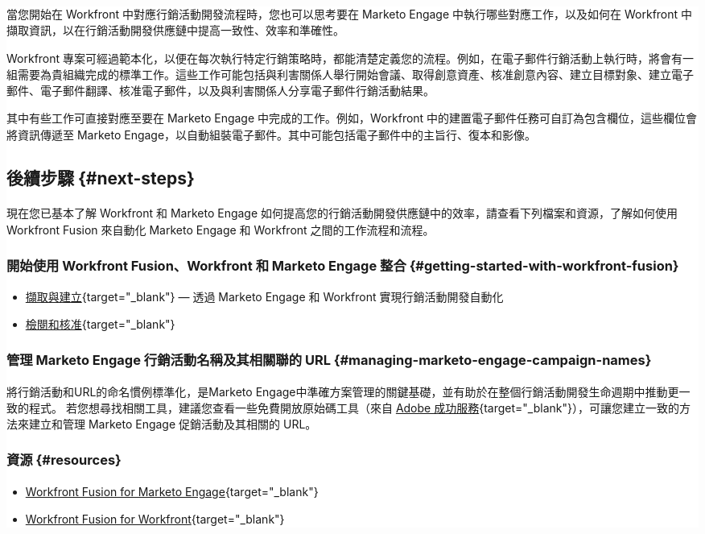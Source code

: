 當您開始在 Workfront 中對應行銷活動開發流程時，您也可以思考要在 Marketo Engage 中執行哪些對應工作，以及如何在 Workfront 中擷取資訊，以在行銷活動開發供應鏈中提高一致性、效率和準確性。

Workfront 專案可經過範本化，以便在每次執行特定行銷策略時，都能清楚定義您的流程。例如，在電子郵件行銷活動上執行時，將會有一組需要為貴組織完成的標準工作。這些工作可能包括與利害關係人舉行開始會議、取得創意資產、核准創意內容、建立目標對象、建立電子郵件、電子郵件翻譯、核准電子郵件，以及與利害關係人分享電子郵件行銷活動結果。

其中有些工作可直接對應至要在 Marketo Engage 中完成的工作。例如，Workfront 中的建置電子郵件任務可自訂為包含欄位，這些欄位會將資訊傳遞至 Marketo Engage，以自動組裝電子郵件。其中可能包括電子郵件中的主旨行、復本和影像。

## 後續步驟 {#next-steps}

現在您已基本了解 Workfront 和 Marketo Engage 如何提高您的行銷活動開發供應鏈中的效率，請查看下列檔案和資源，了解如何使用 Workfront Fusion 來自動化 Marketo Engage 和 Workfront 之間的工作流程和流程。

### 開始使用 Workfront Fusion、Workfront 和 Marketo Engage 整合 {#getting-started-with-workfront-fusion}

* [擷取與建立](/help/blueprints/b2b/marketo-engage-and-workfront-integration-blueprint/intake-and-create.md){target="_blank"} — 透過 Marketo Engage 和 Workfront 實現行銷活動開發自動化

* [檢閱和核准](/help/blueprints/b2b/marketo-engage-and-workfront-integration-blueprint/review-and-approve-blueprint.md){target="_blank"}

### 管理 Marketo Engage 行銷活動名稱及其相關聯的 URL {#managing-marketo-engage-campaign-names}

將行銷活動和URL的命名慣例標準化，是Marketo Engage中準確方案管理的關鍵基礎，並有助於在整個行銷活動開發生命週期中推動更一致的程式。 若您想尋找相關工具，建議您查看一些免費開放原始碼工具（來自 [Adobe 成功服務](https://main--marketo-campaign-tools--dr-adobe.hlx.live/){target="_blank"}），可讓您建立一致的方法來建立和管理 Marketo Engage 促銷活動及其相關的 URL。

### 資源 {#resources}

* [Workfront Fusion for Marketo Engage](https://experienceleague.adobe.com/docs/workfront/using/adobe-workfront-fusion/fusion-apps-and-modules/marketo-modules.html?lang=zh-Hant){target="_blank"}

* [Workfront Fusion for Workfront](https://experienceleague.adobe.com/docs/workfront/using/adobe-workfront-fusion/fusion-apps-and-modules/workfront-modules.html?lang=zh-Hant){target="_blank"}
